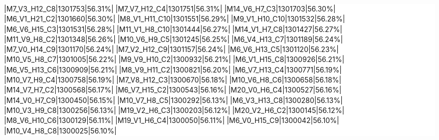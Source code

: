 |M7_V3_H12_C8|1301753|56.31%|
|M7_V7_H12_C4|1301751|56.31%|
|M14_V6_H7_C3|1301703|56.30%|
|M6_V1_H21_C2|1301660|56.30%|
|M8_V1_H11_C10|1301551|56.29%|
|M9_V1_H10_C10|1301532|56.28%|
|M6_V6_H15_C3|1301531|56.28%|
|M11_V1_H8_C10|1301444|56.27%|
|M14_V1_H7_C8|1301427|56.27%|
|M11_V9_H8_C2|1301348|56.26%|
|M10_V6_H9_C5|1301245|56.25%|
|M6_V4_H13_C7|1301189|56.24%|
|M7_V0_H14_C9|1301170|56.24%|
|M7_V2_H12_C9|1301157|56.24%|
|M6_V6_H13_C5|1301120|56.23%|
|M10_V5_H8_C7|1301005|56.22%|
|M9_V9_H10_C2|1300932|56.21%|
|M6_V1_H15_C8|1300926|56.21%|
|M6_V5_H13_C6|1300909|56.21%|
|M8_V9_H11_C2|1300821|56.20%|
|M6_V7_H13_C4|1300771|56.19%|
|M10_V7_H9_C4|1300758|56.19%|
|M7_V8_H12_C3|1300670|56.18%|
|M10_V6_H8_C6|1300658|56.18%|
|M14_V7_H7_C2|1300568|56.17%|
|M6_V7_H15_C2|1300543|56.16%|
|M20_V0_H6_C4|1300527|56.16%|
|M14_V0_H7_C9|1300450|56.15%|
|M10_V7_H8_C5|1300292|56.13%|
|M6_V3_H13_C8|1300280|56.13%|
|M10_V3_H9_C8|1300256|56.13%|
|M19_V2_H6_C3|1300203|56.12%|
|M20_V2_H6_C2|1300145|56.12%|
|M8_V6_H10_C6|1300129|56.11%|
|M19_V1_H6_C4|1300050|56.11%|
|M6_V0_H15_C9|1300042|56.10%|
|M10_V4_H8_C8|1300025|56.10%|